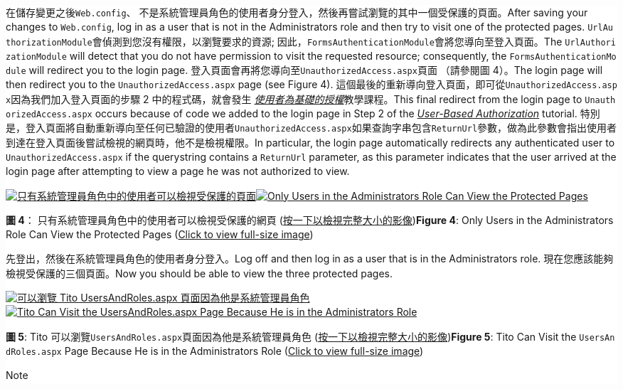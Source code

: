 <span data-ttu-id="41d5a-224">在儲存變更之後`Web.config`、 不是系統管理員角色的使用者身分登入，然後再嘗試瀏覽的其中一個受保護的頁面。</span><span class="sxs-lookup"><span data-stu-id="41d5a-224">After saving your changes to `Web.config`, log in as a user that is not in the Administrators role and then try to visit one of the protected pages.</span></span> <span data-ttu-id="41d5a-225">`UrlAuthorizationModule`會偵測到您沒有權限，以瀏覽要求的資源; 因此，`FormsAuthenticationModule`會將您導向至登入頁面。</span><span class="sxs-lookup"><span data-stu-id="41d5a-225">The `UrlAuthorizationModule` will detect that you do not have permission to visit the requested resource; consequently, the `FormsAuthenticationModule` will redirect you to the login page.</span></span> <span data-ttu-id="41d5a-226">登入頁面會再將您導向至`UnauthorizedAccess.aspx`頁面 （請參閱圖 4）。</span><span class="sxs-lookup"><span data-stu-id="41d5a-226">The login page will then redirect you to the `UnauthorizedAccess.aspx` page (see Figure 4).</span></span> <span data-ttu-id="41d5a-227">這個最後的重新導向登入頁面，即可從`UnauthorizedAccess.aspx`因為我們加入登入頁面的步驟 2 中的程式碼，就會發生<a id="_msoanchor_7"> </a> [*使用者為基礎的授權*](../membership/user-based-authorization-cs.md)教學課程。</span><span class="sxs-lookup"><span data-stu-id="41d5a-227">This final redirect from the login page to `UnauthorizedAccess.aspx` occurs because of code we added to the login page in Step 2 of the <a id="_msoanchor_7"></a>[*User-Based Authorization*](../membership/user-based-authorization-cs.md) tutorial.</span></span> <span data-ttu-id="41d5a-228">特別是，登入頁面將自動重新導向至任何已驗證的使用者`UnauthorizedAccess.aspx`如果查詢字串包含`ReturnUrl`參數，做為此參數會指出使用者到達在登入頁面後嘗試檢視的網頁時，他不是檢視權限。</span><span class="sxs-lookup"><span data-stu-id="41d5a-228">In particular, the login page automatically redirects any authenticated user to `UnauthorizedAccess.aspx` if the querystring contains a `ReturnUrl` parameter, as this parameter indicates that the user arrived at the login page after attempting to view a page he was not authorized to view.</span></span>


<span data-ttu-id="41d5a-229">[![只有系統管理員角色中的使用者可以檢視受保護的頁面](role-based-authorization-cs/_static/image11.png)](role-based-authorization-cs/_static/image10.png)</span><span class="sxs-lookup"><span data-stu-id="41d5a-229">[![Only Users in the Administrators Role Can View the Protected Pages](role-based-authorization-cs/_static/image11.png)](role-based-authorization-cs/_static/image10.png)</span></span>

<span data-ttu-id="41d5a-230">**圖 4**： 只有系統管理員角色中的使用者可以檢視受保護的網頁 ([按一下以檢視完整大小的影像](role-based-authorization-cs/_static/image12.png))</span><span class="sxs-lookup"><span data-stu-id="41d5a-230">**Figure 4**: Only Users in the Administrators Role Can View the Protected Pages  ([Click to view full-size image](role-based-authorization-cs/_static/image12.png))</span></span>


<span data-ttu-id="41d5a-231">先登出，然後在系統管理員角色的使用者身分登入。</span><span class="sxs-lookup"><span data-stu-id="41d5a-231">Log off and then log in as a user that is in the Administrators role.</span></span> <span data-ttu-id="41d5a-232">現在您應該能夠檢視受保護的三個頁面。</span><span class="sxs-lookup"><span data-stu-id="41d5a-232">Now you should be able to view the three protected pages.</span></span>


<span data-ttu-id="41d5a-233">[![可以瀏覽 Tito UsersAndRoles.aspx 頁面因為他是系統管理員角色](role-based-authorization-cs/_static/image14.png)](role-based-authorization-cs/_static/image13.png)</span><span class="sxs-lookup"><span data-stu-id="41d5a-233">[![Tito Can Visit the UsersAndRoles.aspx Page Because He is in the Administrators Role](role-based-authorization-cs/_static/image14.png)](role-based-authorization-cs/_static/image13.png)</span></span>

<span data-ttu-id="41d5a-234">**圖 5**: Tito 可以瀏覽`UsersAndRoles.aspx`頁面因為他是系統管理員角色 ([按一下以檢視完整大小的影像](role-based-authorization-cs/_static/image15.png))</span><span class="sxs-lookup"><span data-stu-id="41d5a-234">**Figure 5**: Tito Can Visit the `UsersAndRoles.aspx` Page Because He is in the Administrators Role  ([Click to view full-size image](role-based-authorization-cs/_static/image15.png))</span></span>


> [!NOTE]